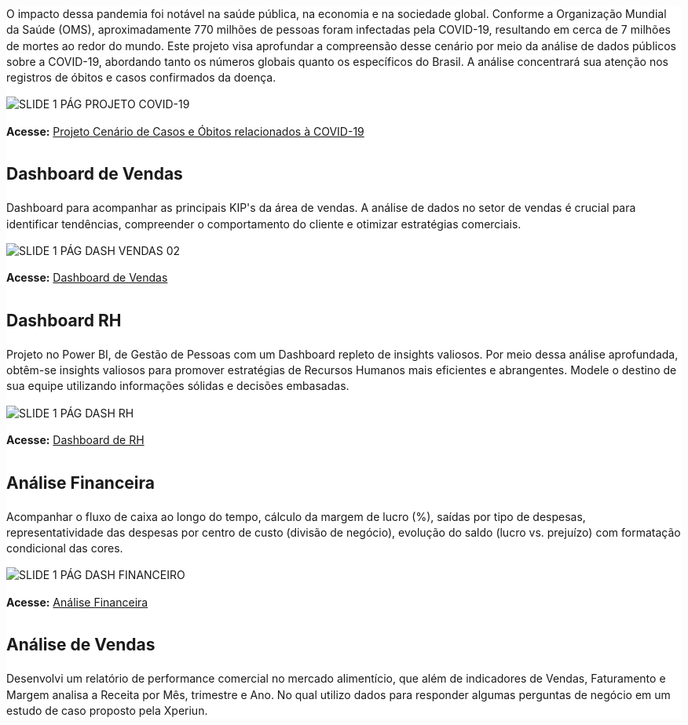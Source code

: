 O impacto dessa pandemia foi notável na saúde pública, na economia e na sociedade global. Conforme a Organização Mundial da Saúde (OMS), aproximadamente 770 milhões de pessoas foram infectadas pela COVID-19, resultando em cerca de 7 milhões de mortes ao redor do mundo.
Este projeto visa aprofundar a compreensão desse cenário por meio da análise de dados públicos sobre a COVID-19, abordando tanto os números globais quanto os específicos do Brasil.
A análise concentrará sua atenção nos registros de óbitos e casos confirmados da doença.

![SLIDE 1 PÁG  PROJETO COVID-19](https://github.com/mariacdev/portf-lio-Rosielma-Maria-Silva/assets/134116444/f45e3d05-fc19-457e-9c70-7ab62cc2853e)

**Acesse:** [Projeto Cenário de Casos e Óbitos relacionados à COVID-19](https://github.com/mariacdev/Projeto-Covid-19.git) 


## Dashboard de Vendas

Dashboard para acompanhar as principais KIP's da área de vendas. A análise de dados no setor de vendas é crucial para identificar tendências, compreender o comportamento do cliente e otimizar estratégias comerciais.

![SLIDE 1 PÁG  DASH VENDAS 02](https://github.com/mariacdev/portf-lio-Rosielma-Maria-Silva/assets/134116444/c292622d-00b7-42ee-863a-7200ccc211dc) 

**Acesse:** [Dashboard de Vendas](https://github.com/mariacdev/Analise-de-vendas.git)


## Dashboard RH

Projeto no Power BI, de Gestão de Pessoas com um Dashboard repleto de insights valiosos.
Por meio dessa análise aprofundada, obtêm-se insights valiosos para promover estratégias de Recursos Humanos mais eficientes e abrangentes.
Modele o destino de sua equipe utilizando informações sólidas e decisões embasadas.

![SLIDE 1 PÁG  DASH RH](https://github.com/mariacdev/portf-lio-Rosielma-Maria-Silva/assets/134116444/af7ecc46-832d-4c0d-ad6d-a46f5e654f0e) 

**Acesse:** [Dashboard de RH](https://github.com/mariacdev/Analise-de-rh.git) 


## Análise Financeira 

Acompanhar o fluxo de caixa ao longo do tempo, cálculo da margem de lucro (%), saídas por tipo de despesas, representatividade das despesas por centro de custo 
(divisão de negócio), evolução do saldo (lucro vs. prejuízo) com formatação condicional das cores.

![SLIDE 1 PÁG  DASH FINANCEIRO](https://github.com/mariacdev/portf-lio-Rosielma-Maria-Silva/assets/134116444/0a6b4509-f88b-40ad-b005-a2229aa79aa3)

**Acesse:** [Análise Financeira](https://github.com/mariacdev/Analise-Financeira.git)


## Análise de Vendas

Desenvolvi um relatório de performance comercial no mercado alimentício, que além de indicadores de Vendas, Faturamento e Margem analisa a Receita por Mês, trimestre e Ano.
No qual utilizo dados para responder algumas perguntas de negócio em um estudo de caso proposto pela Xperiun.
